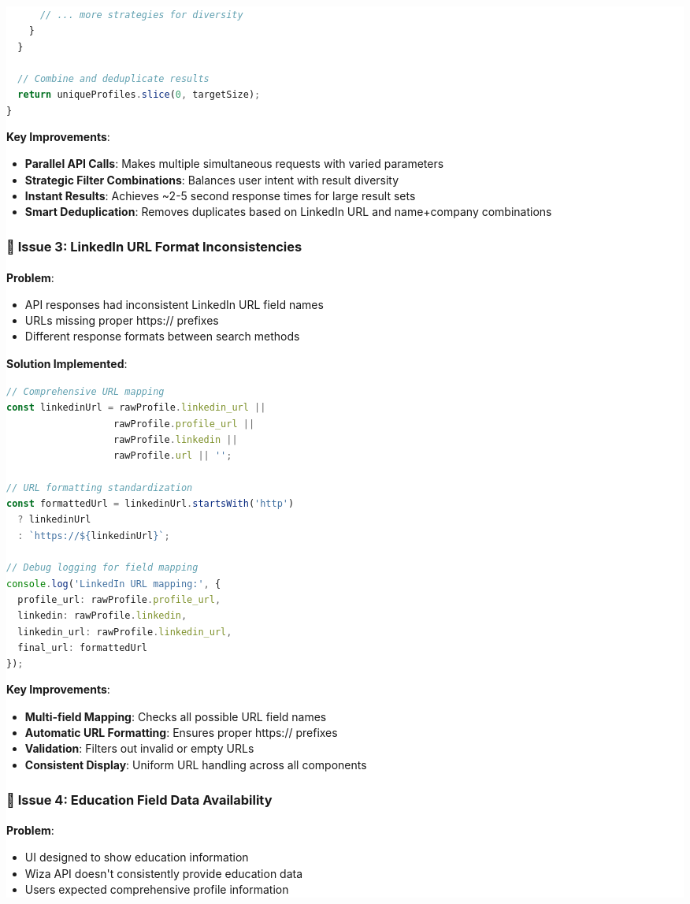 ```typescript
      // ... more strategies for diversity
    }
  }
  
  // Combine and deduplicate results
  return uniqueProfiles.slice(0, targetSize);
}
```

**Key Improvements**:
- **Parallel API Calls**: Makes multiple simultaneous requests with varied parameters
- **Strategic Filter Combinations**: Balances user intent with result diversity
- **Instant Results**: Achieves ~2-5 second response times for large result sets
- **Smart Deduplication**: Removes duplicates based on LinkedIn URL and name+company combinations

### 🚨 **Issue 3: LinkedIn URL Format Inconsistencies**

**Problem**:
- API responses had inconsistent LinkedIn URL field names
- URLs missing proper https:// prefixes
- Different response formats between search methods

**Solution Implemented**:
```typescript
// Comprehensive URL mapping
const linkedinUrl = rawProfile.linkedin_url || 
                   rawProfile.profile_url || 
                   rawProfile.linkedin || 
                   rawProfile.url || '';

// URL formatting standardization
const formattedUrl = linkedinUrl.startsWith('http') 
  ? linkedinUrl 
  : `https://${linkedinUrl}`;

// Debug logging for field mapping
console.log('LinkedIn URL mapping:', {
  profile_url: rawProfile.profile_url,
  linkedin: rawProfile.linkedin,
  linkedin_url: rawProfile.linkedin_url,
  final_url: formattedUrl
});
```

**Key Improvements**:
- **Multi-field Mapping**: Checks all possible URL field names
- **Automatic URL Formatting**: Ensures proper https:// prefixes
- **Validation**: Filters out invalid or empty URLs
- **Consistent Display**: Uniform URL handling across all components

### 🚨 **Issue 4: Education Field Data Availability**

**Problem**:
- UI designed to show education information
- Wiza API doesn't consistently provide education data
- Users expected comprehensive profile information

